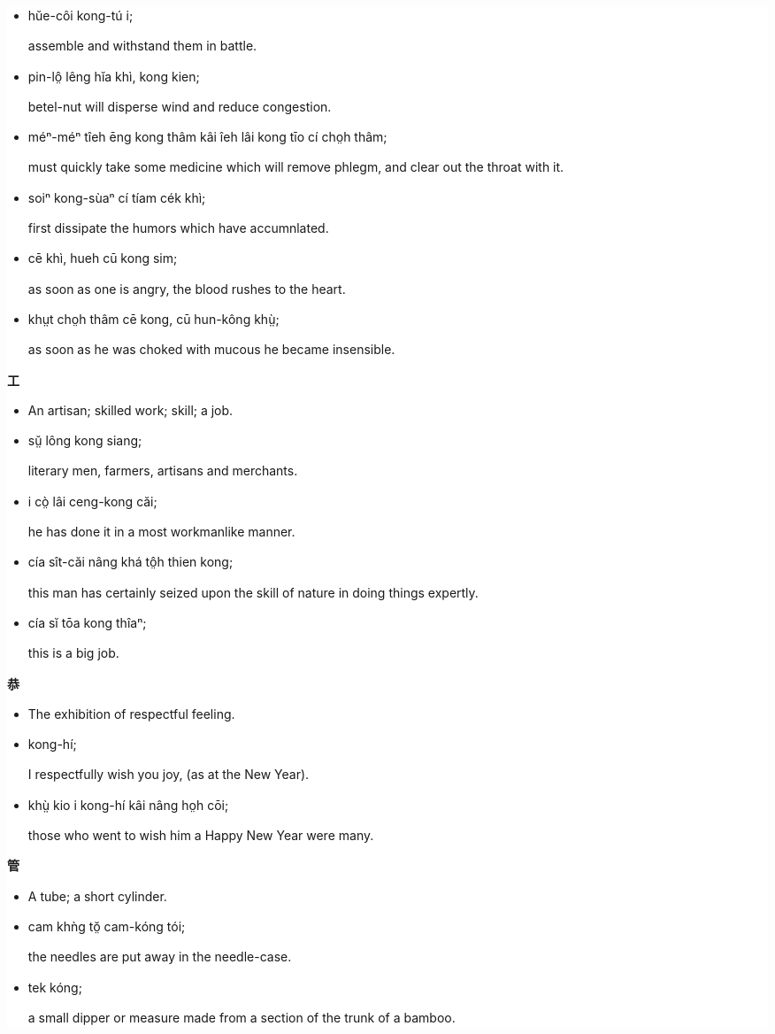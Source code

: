 - hŭe-côi kong-tú i;

  assemble and withstand them in battle.

- pin-lô̤ lêng hĭa khì, kong kien;

  betel-nut will disperse wind and reduce congestion.

- méⁿ-méⁿ tîeh ēng kong thâm kâi îeh lâi kong tīo cí cho̤h thâm;

  must quickly take some medicine which will remove phlegm, and clear out the throat with it.

- soiⁿ kong-sùaⁿ cí tíam cék khì;

  first dissipate the humors which have accumnlated.

- cē khì, hueh cū kong sim;

  as soon as one is angry, the blood rushes to the heart.

- khṳt cho̤h thâm cē kong, cū hun-kông khṳ̀;

  as soon as he was choked with mucous he became insensible.

**工**
- An artisan; skilled work; skill; a job.

- sṳ̆ lông kong siang;

  literary men, farmers, artisans and merchants.

- i cò̤ lâi ceng-kong căi;

  he has done it in a most workmanlike manner.

- cía sît-căi nâng khá tô̤h thien kong;

  this man has certainly seized upon the skill of nature in doing things expertly.

- cía sĭ tōa kong thîaⁿ;

  this is a big job.

**恭**
- The exhibition of respectful feeling.

- kong-hí;

  I respectfully wish you joy, (as at the New Year).

- khṳ̀ kio i kong-hí kâi nâng ho̤h cōi;

  those who went to wish him a Happy New Year were many.

**管**
- A tube; a short cylinder.

- cam khǹg tŏ̤ cam-kóng tói;

  the needles are put away in the needle-case.

- tek kóng;

  a small dipper or measure made from a section of the trunk of a bamboo.
